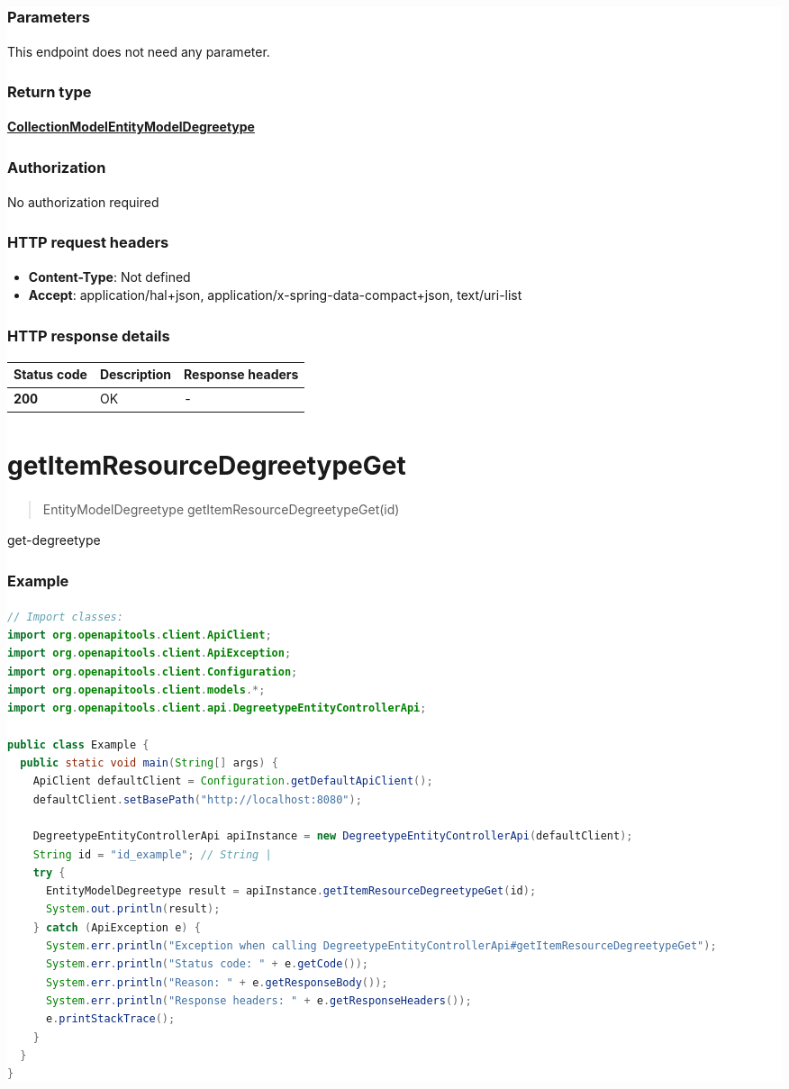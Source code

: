 ```java
```

### Parameters
This endpoint does not need any parameter.

### Return type

[**CollectionModelEntityModelDegreetype**](CollectionModelEntityModelDegreetype.md)

### Authorization

No authorization required

### HTTP request headers

 - **Content-Type**: Not defined
 - **Accept**: application/hal+json, application/x-spring-data-compact+json, text/uri-list

### HTTP response details
| Status code | Description | Response headers |
|-------------|-------------|------------------|
| **200** | OK |  -  |

<a name="getItemResourceDegreetypeGet"></a>
# **getItemResourceDegreetypeGet**
> EntityModelDegreetype getItemResourceDegreetypeGet(id)



get-degreetype

### Example
```java
// Import classes:
import org.openapitools.client.ApiClient;
import org.openapitools.client.ApiException;
import org.openapitools.client.Configuration;
import org.openapitools.client.models.*;
import org.openapitools.client.api.DegreetypeEntityControllerApi;

public class Example {
  public static void main(String[] args) {
    ApiClient defaultClient = Configuration.getDefaultApiClient();
    defaultClient.setBasePath("http://localhost:8080");

    DegreetypeEntityControllerApi apiInstance = new DegreetypeEntityControllerApi(defaultClient);
    String id = "id_example"; // String | 
    try {
      EntityModelDegreetype result = apiInstance.getItemResourceDegreetypeGet(id);
      System.out.println(result);
    } catch (ApiException e) {
      System.err.println("Exception when calling DegreetypeEntityControllerApi#getItemResourceDegreetypeGet");
      System.err.println("Status code: " + e.getCode());
      System.err.println("Reason: " + e.getResponseBody());
      System.err.println("Response headers: " + e.getResponseHeaders());
      e.printStackTrace();
    }
  }
}
```
